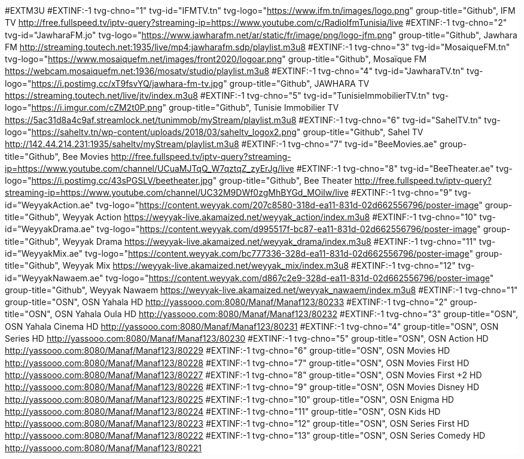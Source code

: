 #EXTM3U
#EXTINF:-1 tvg-chno="1" tvg-id="IFMTV.tn" tvg-logo="https://www.ifm.tn/images/logo.png" group-title="Github", IFM TV
http://free.fullspeed.tv/iptv-query?streaming-ip=https://www.youtube.com/c/RadioIfmTunisia/live
#EXTINF:-1 tvg-chno="2" tvg-id="JawharaFM.jo" tvg-logo="https://www.jawharafm.net/ar/static/fr/image/png/logo-jfm.png" group-title="Github", Jawhara FM
http://streaming.toutech.net:1935/live/mp4:jawharafm.sdp/playlist.m3u8
#EXTINF:-1 tvg-chno="3" tvg-id="MosaiqueFM.tn" tvg-logo="https://www.mosaiquefm.net/images/front2020/logoar.png" group-title="Github", Mosaïque FM
https://webcam.mosaiquefm.net:1936/mosatv/studio/playlist.m3u8
#EXTINF:-1 tvg-chno="4" tvg-id="JawharaTV.tn" tvg-logo="https://i.postimg.cc/xT9fsvYQ/jawhara-fm-tv.jpg" group-title="Github", JAWHARA TV
https://streaming.toutech.net/live/jtv/index.m3u8
#EXTINF:-1 tvg-chno="5" tvg-id="TunisieImmobilierTV.tn" tvg-logo="https://i.imgur.com/cZM2t0P.png" group-title="Github", Tunisie Immobilier TV
https://5ac31d8a4c9af.streamlock.net/tunimmob/myStream/playlist.m3u8
#EXTINF:-1 tvg-chno="6" tvg-id="SahelTV.tn" tvg-logo="https://saheltv.tn/wp-content/uploads/2018/03/saheltv_logox2.png" group-title="Github", Sahel TV
http://142.44.214.231:1935/saheltv/myStream/playlist.m3u8
#EXTINF:-1 tvg-chno="7" tvg-id="BeeMovies.ae" group-title="Github", Bee Movies
http://free.fullspeed.tv/iptv-query?streaming-ip=https://www.youtube.com/channel/UCuaMJTqQ_W7qztqZ_zyErJg/live
#EXTINF:-1 tvg-chno="8" tvg-id="BeeTheater.ae" tvg-logo="https://i.postimg.cc/43sPGSLV/beetheater.jpg" group-title="Github", Bee Theater
http://free.fullspeed.tv/iptv-query?streaming-ip=https://www.youtube.com/channel/UC32M9DWf0zgMhBYGd_MOiIw/live
#EXTINF:-1 tvg-chno="9" tvg-id="WeyyakAction.ae" tvg-logo="https://content.weyyak.com/207c8580-318d-ea11-831d-02d662556796/poster-image" group-title="Github", Weyyak Action
https://weyyak-live.akamaized.net/weyyak_action/index.m3u8
#EXTINF:-1 tvg-chno="10" tvg-id="WeyyakDrama.ae" tvg-logo="https://content.weyyak.com/d995517f-bc87-ea11-831d-02d662556796/poster-image" group-title="Github", Weyyak Drama
https://weyyak-live.akamaized.net/weyyak_drama/index.m3u8
#EXTINF:-1 tvg-chno="11" tvg-id="WeyyakMix.ae" tvg-logo="https://content.weyyak.com/bc777336-328d-ea11-831d-02d662556796/poster-image" group-title="Github", Weyyak Mix
https://weyyak-live.akamaized.net/weyyak_mix/index.m3u8
#EXTINF:-1 tvg-chno="12" tvg-id="WeyyakNawaem.ae" tvg-logo="https://content.weyyak.com/d867c2e9-328d-ea11-831d-02d662556796/poster-image" group-title="Github", Weyyak Nawaem
https://weyyak-live.akamaized.net/weyyak_nawaem/index.m3u8
#EXTINF:-1 tvg-chno="1" group-title="OSN", OSN Yahala HD
http://yassooo.com:8080/Manaf/Manaf123/80233
#EXTINF:-1 tvg-chno="2" group-title="OSN", OSN Yahala Oula HD
http://yassooo.com:8080/Manaf/Manaf123/80232
#EXTINF:-1 tvg-chno="3" group-title="OSN", OSN Yahala Cinema HD
http://yassooo.com:8080/Manaf/Manaf123/80231
#EXTINF:-1 tvg-chno="4" group-title="OSN", OSN Series HD
http://yassooo.com:8080/Manaf/Manaf123/80230
#EXTINF:-1 tvg-chno="5" group-title="OSN", OSN Action HD
http://yassooo.com:8080/Manaf/Manaf123/80229
#EXTINF:-1 tvg-chno="6" group-title="OSN", OSN Movies HD
http://yassooo.com:8080/Manaf/Manaf123/80228
#EXTINF:-1 tvg-chno="7" group-title="OSN", OSN Movies First HD
http://yassooo.com:8080/Manaf/Manaf123/80227
#EXTINF:-1 tvg-chno="8" group-title="OSN", OSN Movies First +2 HD
http://yassooo.com:8080/Manaf/Manaf123/80226
#EXTINF:-1 tvg-chno="9" group-title="OSN", OSN Movies Disney HD
http://yassooo.com:8080/Manaf/Manaf123/80225
#EXTINF:-1 tvg-chno="10" group-title="OSN", OSN Enigma HD
http://yassooo.com:8080/Manaf/Manaf123/80224
#EXTINF:-1 tvg-chno="11" group-title="OSN", OSN Kids HD
http://yassooo.com:8080/Manaf/Manaf123/80223
#EXTINF:-1 tvg-chno="12" group-title="OSN", OSN Series First HD
http://yassooo.com:8080/Manaf/Manaf123/80222
#EXTINF:-1 tvg-chno="13" group-title="OSN", OSN Series Comedy HD
http://yassooo.com:8080/Manaf/Manaf123/80221